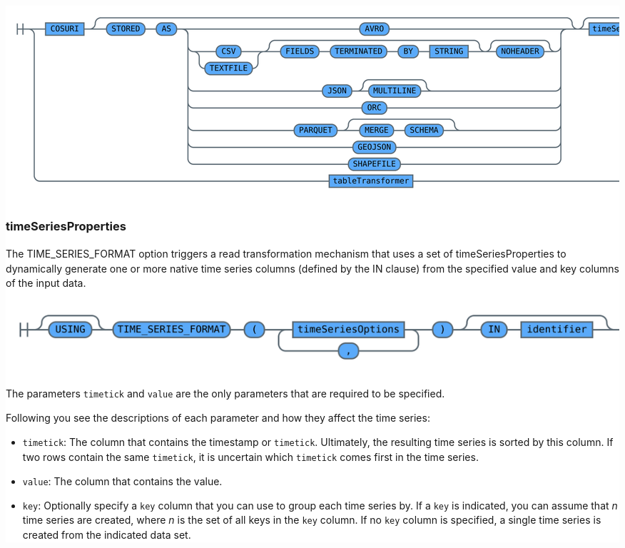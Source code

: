 <div style="overflow-x : auto;">
<map name="externalTableSpecImgMap">
	<area alt="section COSURI" shape="rect" coords="70,30,138,52" href="#COSURI" />
	<area alt="section STRING" shape="rect" coords="750,70,818,92" href="#STRING" />
	<area alt="section timeSeriesProperties" shape="rect" coords="1032,30,1212,52" href="#timeSeriesProperties" />
</map>
<img style="max-width: 1293px;" usemap="#externalTableSpecImgMap" alt="syntax diagram for an external table specification" src="./diagrams/externalTableSpec-81be188423329dcc1f06ab73d113e427.svg" />
</div>

<h3 id="timeSeriesProperties">timeSeriesProperties</h3>

The TIME_SERIES_FORMAT option triggers a read transformation mechanism that uses a set of timeSeriesProperties to dynamically generate one or more native time series columns (defined by the IN clause) from the specified value and key columns of the input data.

<div style="overflow-x : auto;">
<map name="timeSeriesPropertiesImgMap">
	<area alt="section timeSeriesOptions" shape="rect" coords="402,30,558,52" href="#timeSeriesOptions" />
	<area alt="section identifier" shape="rect" coords="722,30,822,52" href="#identifier" />
</map>
<img style="max-width: 893px;" usemap="#timeSeriesPropertiesImgMap" alt="syntax diagram for time series properties" src="./diagrams/timeSeriesProperties-8668d32c9aba294a28c8d24539dd07e3.svg" />
</div>

The parameters `timetick` and `value` are the only parameters that are required to be specified.

Following you see the descriptions of each parameter and how they affect the time series:

* `timetick`: The column that contains the timestamp or `timetick`. Ultimately, the resulting time series is sorted by this column.
If two rows contain the same `timetick`, it is uncertain which `timetick` comes first in the time series.

* `value`: The column that contains the value.

* `key`: Optionally specify a `key` column that you can use to group each time series by. If a `key` is indicated, you can assume that *n* time series are created, where *n* is the set of all keys in the `key` column. If no `key` column is specified, a single time series is created from the indicated data set.
